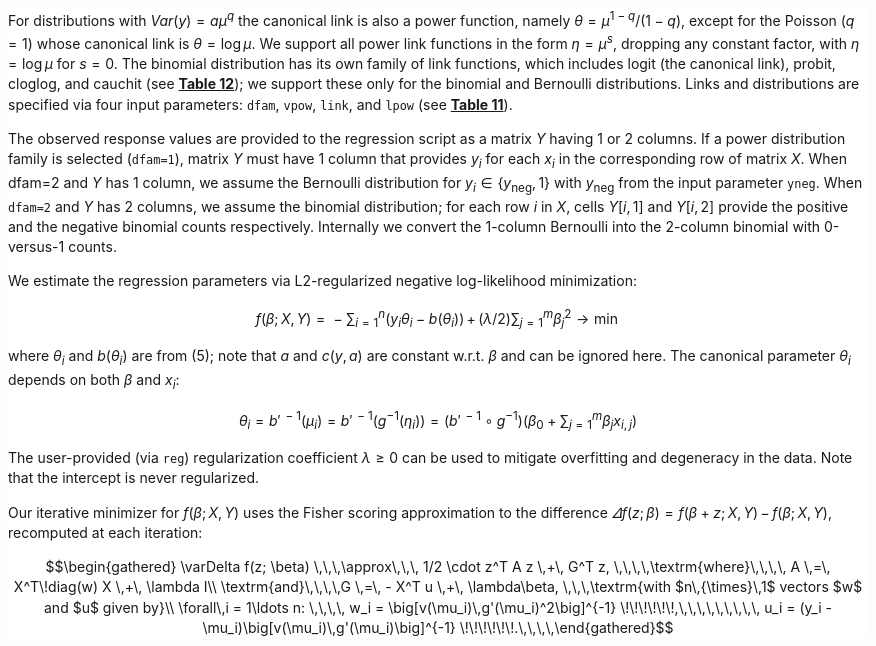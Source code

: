 For distributions with
$Var(y) = a\mu^q$ the
canonical link is also a power function, namely
$\theta = \mu^{1-q}/(1-q)$, except for the Poisson ($q = 1$) whose
canonical link is $\theta = \log\mu$. We support all power link
functions in the form $\eta = \mu^s$, dropping any constant factor, with
$\eta = \log\mu$ for $s=0$. The binomial distribution has its own family
of link functions, which includes logit (the canonical link), probit,
cloglog, and cauchit (see [**Table 12**](algorithms-regression.html#table12)); we support
these only for the binomial and Bernoulli distributions. Links and
distributions are specified via four input parameters:
`dfam`, `vpow`, `link`, and
`lpow` (see [**Table 11**](algorithms-regression.html#table11)).

The observed response values are provided to the regression script as a
matrix $Y$ having 1 or 2 columns. If a power distribution family is
selected (`dfam=1`), matrix $Y$ must have 1 column that
provides $y_i$ for each $x_i$ in the corresponding row of matrix $X$.
When dfam=2 and $Y$ has 1 column, we assume the Bernoulli
distribution for $y_i\in\{y_{\mathrm{neg}}, 1\}$ with $y_{\mathrm{neg}}$
from the input parameter `yneg`. When `dfam=2` and
$Y$ has 2 columns, we assume the binomial distribution; for each row $i$
in $X$, cells $Y[i, 1]$ and $Y[i, 2]$ provide the positive and the
negative binomial counts respectively. Internally we convert the
1-column Bernoulli into the 2-column binomial with 0-versus-1 counts.

We estimate the regression parameters via L2-regularized negative
log-likelihood minimization:

$$f(\beta; X, Y) \,\,=\,\, -\sum\nolimits_{i=1}^n \big(y_i\theta_i - b(\theta_i)\big)
\,+\,(\lambda/2) \sum\nolimits_{j=1}^m \beta_j^2\,\,\to\,\,\min$$ 

where
$\theta_i$ and $b(\theta_i)$ are from (5); note that $a$ and
$c(y, a)$ are constant w.r.t. $\beta$ and can be ignored here. The
canonical parameter $\theta_i$ depends on both $\beta$ and $x_i$:

$$\theta_i \,\,=\,\, b'^{\,-1}(\mu_i) \,\,=\,\, b'^{\,-1}\big(g^{-1}(\eta_i)\big) \,\,=\,\,
\big(b'^{\,-1}\circ g^{-1}\big)\left(\beta_0 + \sum\nolimits_{j=1}^m \beta_j x_{i,j}\right)$$

The user-provided (via `reg`) regularization coefficient
$\lambda\geq 0$ can be used to mitigate overfitting and degeneracy in
the data. Note that the intercept is never regularized.

Our iterative minimizer for $f(\beta; X, Y)$ uses the Fisher scoring
approximation to the difference
$\varDelta f(z; \beta) = f(\beta + z; X, Y) \,-\, f(\beta; X, Y)$,
recomputed at each iteration: 

$$\begin{gathered}
\varDelta f(z; \beta) \,\,\,\approx\,\,\, 1/2 \cdot z^T A z \,+\, G^T z,
\,\,\,\,\textrm{where}\,\,\,\, A \,=\, X^T\!diag(w) X \,+\, \lambda I\\
\textrm{and}\,\,\,\,G \,=\, - X^T u \,+\, \lambda\beta,
\,\,\,\textrm{with $n\,{\times}\,1$ vectors $w$ and $u$ given by}\\
\forall\,i = 1\ldots n: \,\,\,\,
w_i = \big[v(\mu_i)\,g'(\mu_i)^2\big]^{-1}
\!\!\!\!\!\!,\,\,\,\,\,\,\,\,\,
u_i = (y_i - \mu_i)\big[v(\mu_i)\,g'(\mu_i)\big]^{-1}
\!\!\!\!\!\!.\,\,\,\,\end{gathered}$$ 


[^1]: Smaller likelihood difference between two models suggests less
[^2]: $Prob[y\mid \mu_i]$
[^3]: We use $k+1$ because there are $k$ non-baseline categories and one